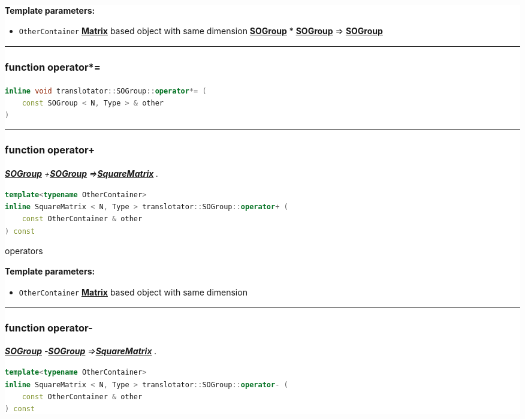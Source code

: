 



**Template parameters:**


* `OtherContainer` [**Matrix**](classtranslotator_1_1Matrix.md) based object with same dimension [**SOGroup**](classtranslotator_1_1SOGroup.md) \* [**SOGroup**](classtranslotator_1_1SOGroup.md) =&gt; [**SOGroup**](classtranslotator_1_1SOGroup.md) 




        

<hr>



### function operator\*= 

```C++
inline void translotator::SOGroup::operator*= (
    const SOGroup < N, Type > & other
) 
```




<hr>



### function operator+ 

[_**SOGroup**_](classtranslotator_1_1SOGroup.md) _+_[_**SOGroup**_](classtranslotator_1_1SOGroup.md) _=&gt;_[_**SquareMatrix**_](classtranslotator_1_1SquareMatrix.md) _._
```C++
template<typename OtherContainer>
inline SquareMatrix < N, Type > translotator::SOGroup::operator+ (
    const OtherContainer & other
) const
```



operators 

**Template parameters:**


* `OtherContainer` [**Matrix**](classtranslotator_1_1Matrix.md) based object with same dimension 




        

<hr>



### function operator- 

[_**SOGroup**_](classtranslotator_1_1SOGroup.md) _-_[_**SOGroup**_](classtranslotator_1_1SOGroup.md) _=&gt;_[_**SquareMatrix**_](classtranslotator_1_1SquareMatrix.md) _._
```C++
template<typename OtherContainer>
inline SquareMatrix < N, Type > translotator::SOGroup::operator- (
    const OtherContainer & other
) const
```
